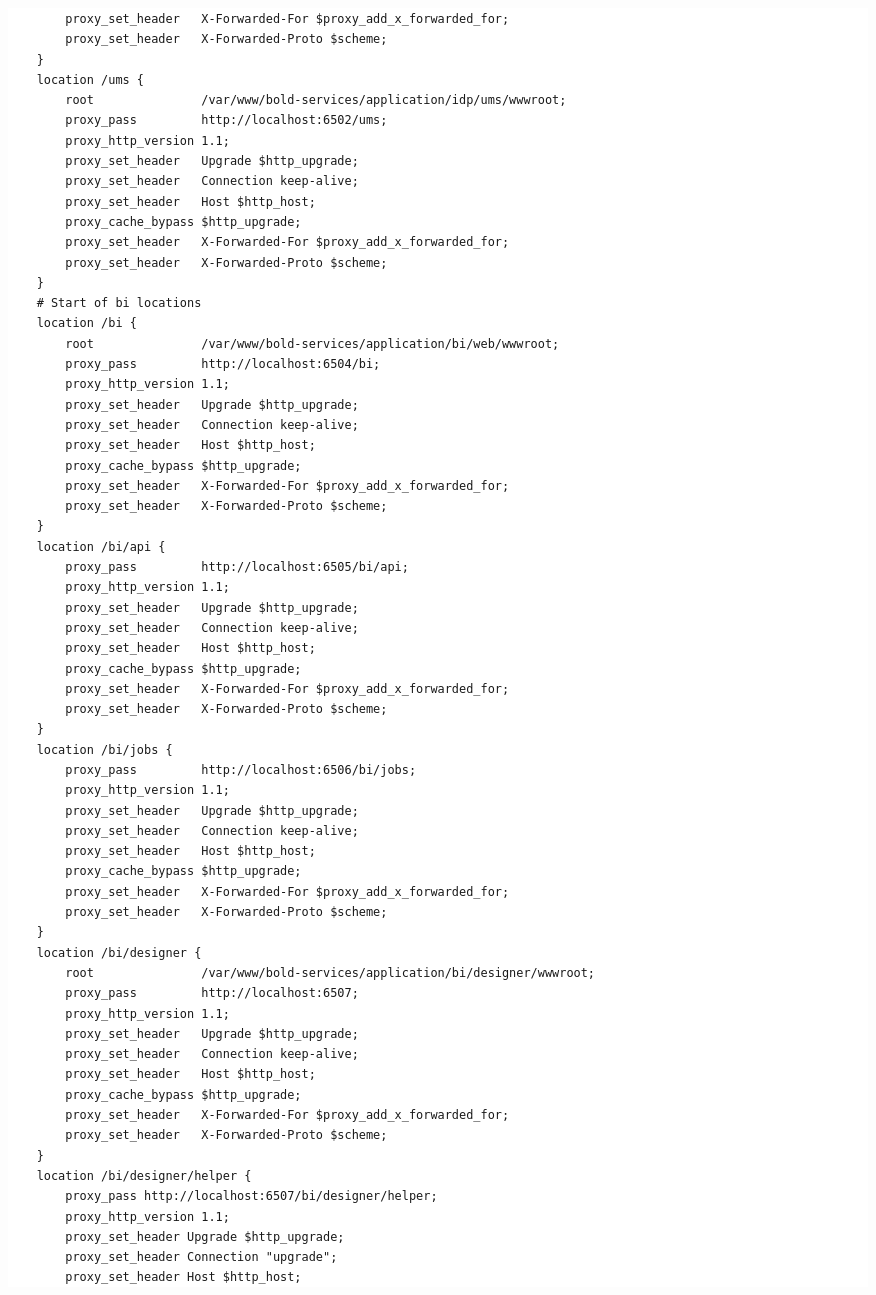 ~~~shell
        proxy_set_header   X-Forwarded-For $proxy_add_x_forwarded_for;
        proxy_set_header   X-Forwarded-Proto $scheme;
    }
	location /ums {
        root               /var/www/bold-services/application/idp/ums/wwwroot;
        proxy_pass         http://localhost:6502/ums;
        proxy_http_version 1.1;
        proxy_set_header   Upgrade $http_upgrade;
        proxy_set_header   Connection keep-alive;
        proxy_set_header   Host $http_host;
        proxy_cache_bypass $http_upgrade;
        proxy_set_header   X-Forwarded-For $proxy_add_x_forwarded_for;
        proxy_set_header   X-Forwarded-Proto $scheme;
    }
	# Start of bi locations
	location /bi { 
		root               /var/www/bold-services/application/bi/web/wwwroot;
        proxy_pass         http://localhost:6504/bi;
        proxy_http_version 1.1;
        proxy_set_header   Upgrade $http_upgrade;
        proxy_set_header   Connection keep-alive;
        proxy_set_header   Host $http_host;
        proxy_cache_bypass $http_upgrade;
        proxy_set_header   X-Forwarded-For $proxy_add_x_forwarded_for;
        proxy_set_header   X-Forwarded-Proto $scheme;
    }
	location /bi/api {
        proxy_pass         http://localhost:6505/bi/api;
        proxy_http_version 1.1;
        proxy_set_header   Upgrade $http_upgrade;
        proxy_set_header   Connection keep-alive;
        proxy_set_header   Host $http_host;
        proxy_cache_bypass $http_upgrade;
        proxy_set_header   X-Forwarded-For $proxy_add_x_forwarded_for;
        proxy_set_header   X-Forwarded-Proto $scheme;
    }
	location /bi/jobs {
        proxy_pass         http://localhost:6506/bi/jobs;
		proxy_http_version 1.1;
        proxy_set_header   Upgrade $http_upgrade;
        proxy_set_header   Connection keep-alive;
        proxy_set_header   Host $http_host;
        proxy_cache_bypass $http_upgrade;
        proxy_set_header   X-Forwarded-For $proxy_add_x_forwarded_for;
        proxy_set_header   X-Forwarded-Proto $scheme;
    }
	location /bi/designer {
        root               /var/www/bold-services/application/bi/designer/wwwroot;
        proxy_pass         http://localhost:6507;
        proxy_http_version 1.1;
        proxy_set_header   Upgrade $http_upgrade;
        proxy_set_header   Connection keep-alive;
        proxy_set_header   Host $http_host;
        proxy_cache_bypass $http_upgrade;
        proxy_set_header   X-Forwarded-For $proxy_add_x_forwarded_for;
        proxy_set_header   X-Forwarded-Proto $scheme;
    }
	location /bi/designer/helper {
        proxy_pass http://localhost:6507/bi/designer/helper;
        proxy_http_version 1.1;
        proxy_set_header Upgrade $http_upgrade;
        proxy_set_header Connection "upgrade";
        proxy_set_header Host $http_host;
~~~
